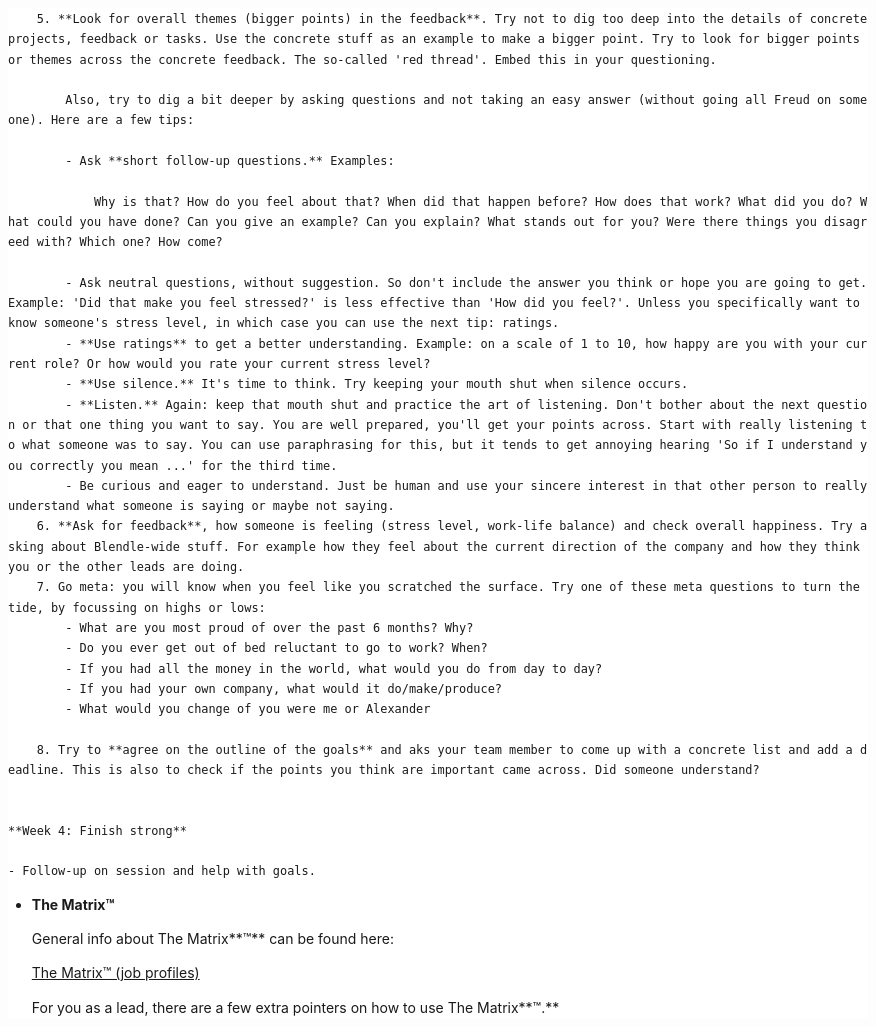         5. **Look for overall themes (bigger points) in the feedback**. Try not to dig too deep into the details of concrete projects, feedback or tasks. Use the concrete stuff as an example to make a bigger point. Try to look for bigger points or themes across the concrete feedback. The so-called 'red thread'. Embed this in your questioning. 
            
            Also, try to dig a bit deeper by asking questions and not taking an easy answer (without going all Freud on someone). Here are a few tips:
            
            - Ask **short follow-up questions.** Examples:
                
                Why is that? How do you feel about that? When did that happen before? How does that work? What did you do? What could you have done? Can you give an example? Can you explain? What stands out for you? Were there things you disagreed with? Which one? How come? 
                
            - Ask neutral questions, without suggestion. So don't include the answer you think or hope you are going to get. Example: 'Did that make you feel stressed?' is less effective than 'How did you feel?'. Unless you specifically want to know someone's stress level, in which case you can use the next tip: ratings.
            - **Use ratings** to get a better understanding. Example: on a scale of 1 to 10, how happy are you with your current role? Or how would you rate your current stress level?
            - **Use silence.** It's time to think. Try keeping your mouth shut when silence occurs.
            - **Listen.** Again: keep that mouth shut and practice the art of listening. Don't bother about the next question or that one thing you want to say. You are well prepared, you'll get your points across. Start with really listening to what someone was to say. You can use paraphrasing for this, but it tends to get annoying hearing 'So if I understand you correctly you mean ...' for the third time.
            - Be curious and eager to understand. Just be human and use your sincere interest in that other person to really understand what someone is saying or maybe not saying.
        6. **Ask for feedback**, how someone is feeling (stress level, work-life balance) and check overall happiness. Try asking about Blendle-wide stuff. For example how they feel about the current direction of the company and how they think you or the other leads are doing.
        7. Go meta: you will know when you feel like you scratched the surface. Try one of these meta questions to turn the tide, by focussing on highs or lows:
            - What are you most proud of over the past 6 months? Why?
            - Do you ever get out of bed reluctant to go to work? When?
            - If you had all the money in the world, what would you do from day to day?
            - If you had your own company, what would it do/make/produce?
            - What would you change of you were me or Alexander
        
        8. Try to **agree on the outline of the goals** and aks your team member to come up with a concrete list and add a deadline. This is also to check if the points you think are important came across. Did someone understand? 
        
    
    **Week 4: Finish strong**
    
    - Follow-up on session and help with goals.
        
        
- **The Matrix™**
    
    General info about The Matrix**™** can be found here:
    
    [The Matrix™ (job profiles)](The%20Matrix%E2%84%A2%20(job%20profiles)%205f83db71f05943e4bcfeaa2ea4ccc9ae.md)
    
    For you as a lead, there are a few extra pointers on how to use The Matrix**™.**
    